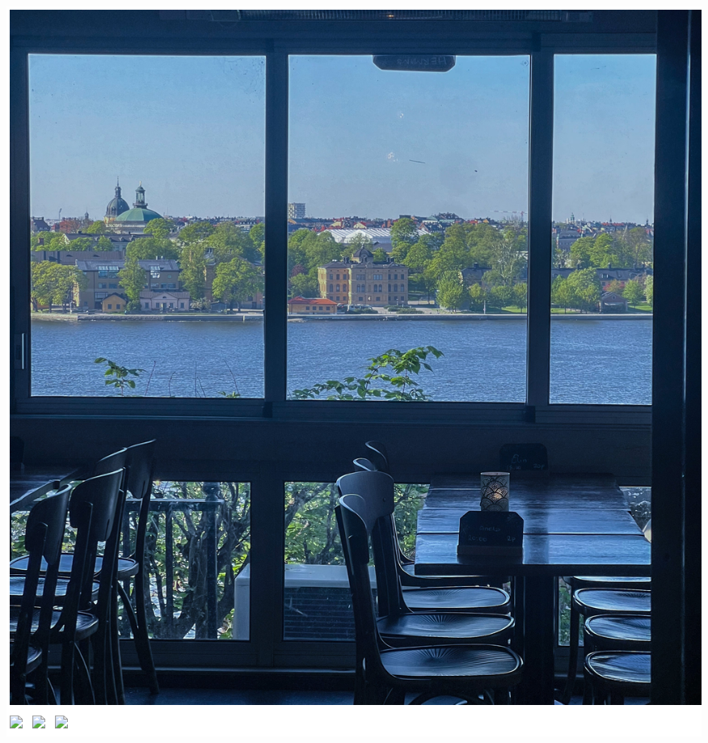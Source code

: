 <div class="row"> 
  <div class="column">
    <img src="/pictures/stockholm/IMG_8866.JPG" style="width:100%;border:0.3pc solid white">
    <img src="/pictures/stockholm/IMG_8893.png" style="width:100%;border:0.3pc solid white">
    <img src="/pictures/stockholm/IMG_8849.png" style="width:100%;border:0.3pc solid white">
    <img src="/pictures/stockholm/IMG_8884.JPG" style="width:100%;border:0.3pc solid white">
</div>
  <div class="column">